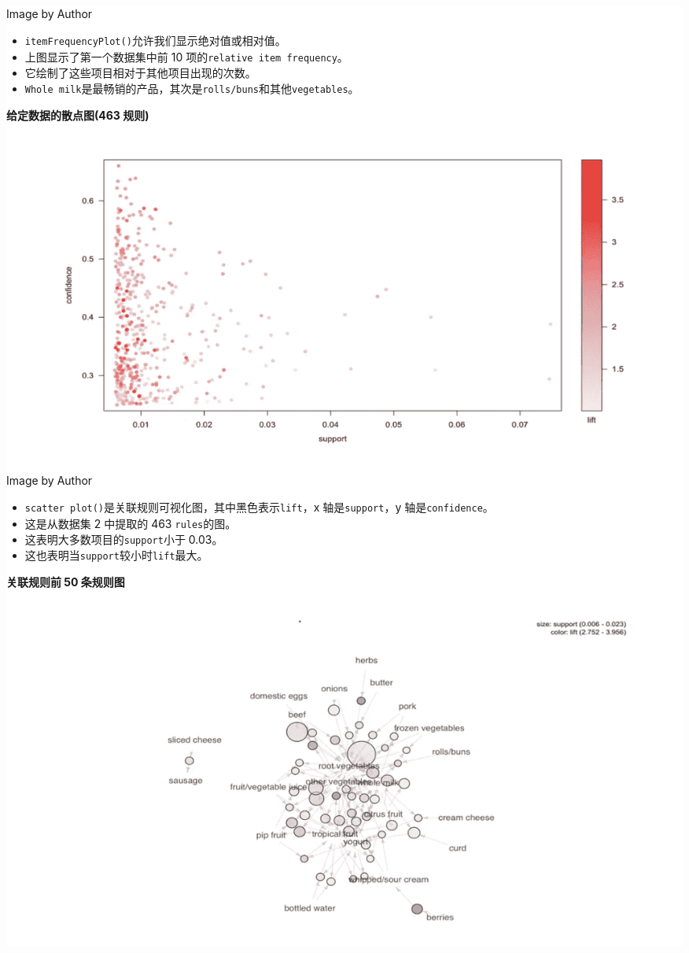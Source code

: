 Image by Author

*   `itemFrequencyPlot()`允许我们显示绝对值或相对值。
*   上图显示了第一个数据集中前 10 项的`relative item frequency`。
*   它绘制了这些项目相对于其他项目出现的次数。
*   `Whole milk`是最畅销的产品，其次是`rolls/buns`和其他`vegetables`。

**给定数据的散点图(463 规则)**

![](img/69221fd35fd0e60c80cab4f67feb5115.png)

Image by Author

*   `scatter plot()`是关联规则可视化图，其中黑色表示`lift`，x 轴是`support`，y 轴是`confidence`。
*   这是从数据集 2 中提取的 463 `rules`的图。
*   这表明大多数项目的`support`小于 0.03。
*   这也表明当`support`较小时`lift`最大。

**关联规则前 50 条规则图**

![](img/7781440687b8c2a6c1b724999f0cdfc6.png)
